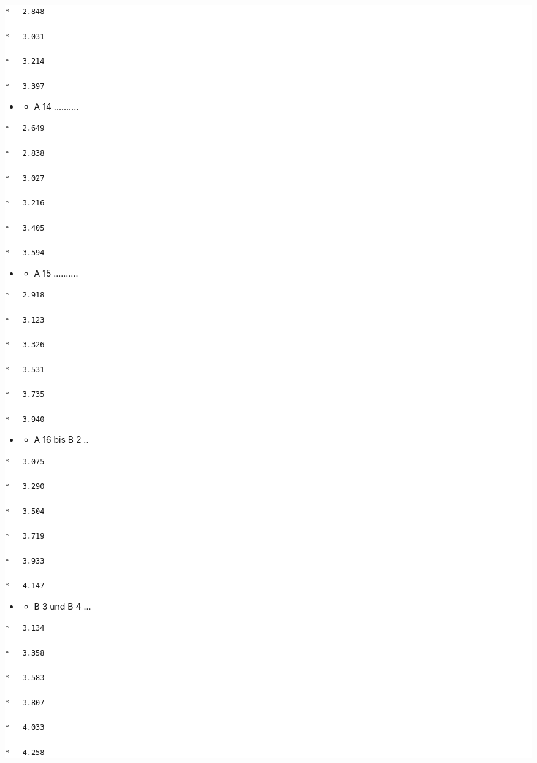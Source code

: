     *   2.848

    *   3.031

    *   3.214

    *   3.397


*    *   A 14 ..........

    *   2.649

    *   2.838

    *   3.027

    *   3.216

    *   3.405

    *   3.594


*    *   A 15 ..........

    *   2.918

    *   3.123

    *   3.326

    *   3.531

    *   3.735

    *   3.940


*    *   A 16 bis B 2 ..

    *   3.075

    *   3.290

    *   3.504

    *   3.719

    *   3.933

    *   4.147


*    *   B 3 und B 4 ...

    *   3.134

    *   3.358

    *   3.583

    *   3.807

    *   4.033

    *   4.258
